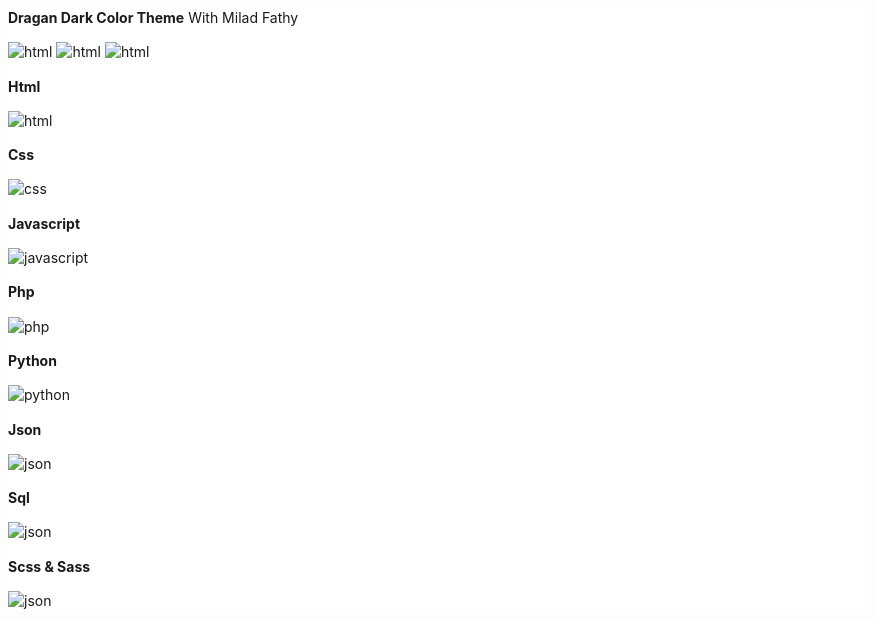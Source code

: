 **Dragan Dark Color Theme**
With Milad Fathy

<img src="https://s4.uupload.ir/files/latest_javascript1_ovnx.png" alt="html" width="667px"/>

<img src="https://s4.uupload.ir/files/latest_javascript2_093c.png" alt="html" width="667px"/>

<img src="https://s4.uupload.ir/files/latest_javascript3_22th.png" alt="html" width="667px"/>

<br>

**Html**

<img src="https://uupload.ir/files/vxm_html.png" alt="html" width="667px"/>

<br>

**Css**

<img src="https://uupload.ir/files/q7h3_css.png" alt="css" width="667px"/>

<br>

**Javascript**

<img src="https://uupload.ir/files/nd3a_javascript.png" alt="javascript" width="667px"/>

<br>

**Php**

<img src="https://uupload.ir/files/vepg_php.png" alt="php" width="667px"/>

<br>


**Python**

<img src="https://s2.uupload.ir/files/python_5142.png" alt="python" width="667px"/>

<br>

**Json**

<img src="https://uupload.ir/files/yqh2_json.png" alt="json" width="667px"/>

<br>

**Sql**

<img src="https://uupload.ir/files/rvrg_sql.png" alt="json" width="667px"/>

<br>

**Scss & Sass**

<img src="https://uupload.ir/files/nxy6_scss.png" alt="json" width="667px"/>
